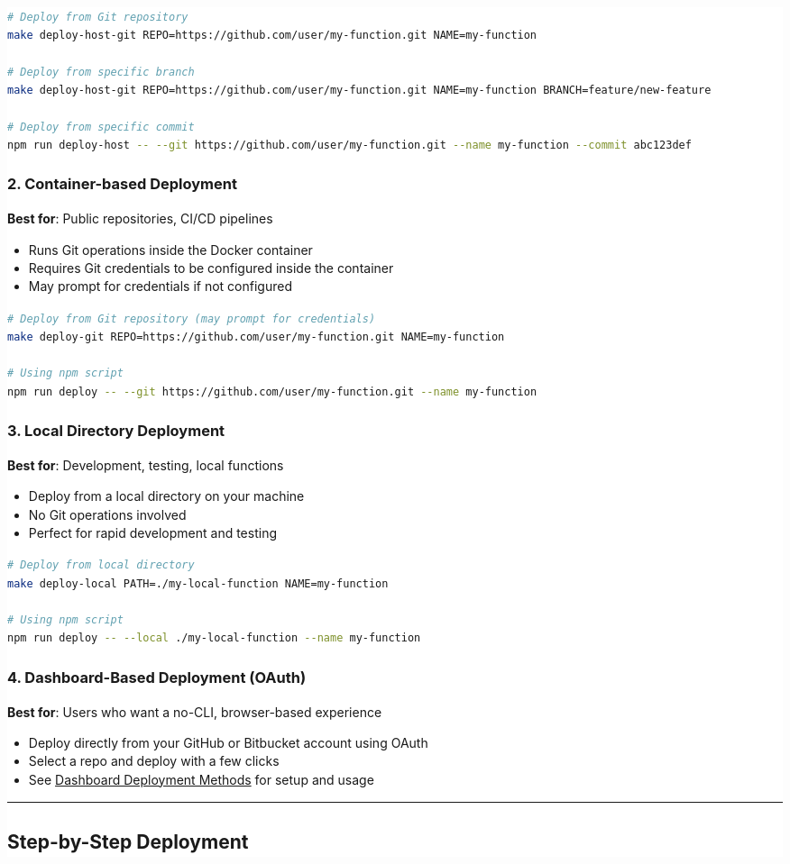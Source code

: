 ```bash
# Deploy from Git repository
make deploy-host-git REPO=https://github.com/user/my-function.git NAME=my-function

# Deploy from specific branch
make deploy-host-git REPO=https://github.com/user/my-function.git NAME=my-function BRANCH=feature/new-feature

# Deploy from specific commit
npm run deploy-host -- --git https://github.com/user/my-function.git --name my-function --commit abc123def
```

### 2. Container-based Deployment
**Best for**: Public repositories, CI/CD pipelines
- Runs Git operations inside the Docker container
- Requires Git credentials to be configured inside the container
- May prompt for credentials if not configured

```bash
# Deploy from Git repository (may prompt for credentials)
make deploy-git REPO=https://github.com/user/my-function.git NAME=my-function

# Using npm script
npm run deploy -- --git https://github.com/user/my-function.git --name my-function
```

### 3. Local Directory Deployment
**Best for**: Development, testing, local functions
- Deploy from a local directory on your machine
- No Git operations involved
- Perfect for rapid development and testing

```bash
# Deploy from local directory
make deploy-local PATH=./my-local-function NAME=my-function

# Using npm script
npm run deploy -- --local ./my-local-function --name my-function
```

### 4. Dashboard-Based Deployment (OAuth)
**Best for**: Users who want a no-CLI, browser-based experience
- Deploy directly from your GitHub or Bitbucket account using OAuth
- Select a repo and deploy with a few clicks
- See [Dashboard Deployment Methods](./DASHBOARDS_README.md#deploying-functions-via-github--bitbucket-oauth) for setup and usage

---

## Step-by-Step Deployment
